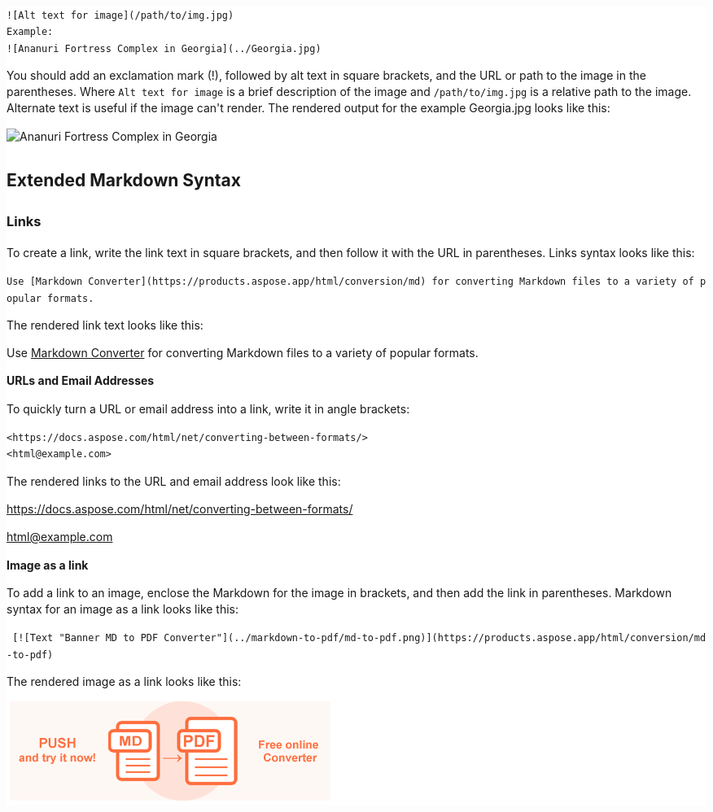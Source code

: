  	![Alt text for image](/path/to/img.jpg)
 	Example:
 	![Ananuri Fortress Complex in Georgia](../Georgia.jpg)

You should add an exclamation mark (!), followed by alt text in square brackets, and the URL or path to the image in the parentheses. Where `Alt text for image` is a brief description of the image and `/path/to/img.jpg` is a relative path to the image. Alternate text is useful if the image can't render. The rendered output for the example Georgia.jpg looks like this:

![Ananuri Fortress Complex in Georgia](../georgia-castle.jpg#center)

## **Extended Markdown Syntax**

### **Links**

To create a link, write the link text in square brackets, and then follow it with the URL in parentheses. Links syntax looks like this:

 	Use [Markdown Converter](https://products.aspose.app/html/conversion/md) for converting Markdown files to a variety of popular formats.

The rendered link text looks like this:

Use [Markdown Converter](https://products.aspose.app/html/conversion/md) for converting Markdown files to a variety of popular formats.

**URLs and Email Addresses**

To quickly turn a URL or email address into a link, write it in angle brackets:

```
<https://docs.aspose.com/html/net/converting-between-formats/>
<html@example.com>
```

The rendered links to the URL and email address look like this:

<https://docs.aspose.com/html/net/converting-between-formats/>

<html@example.com>

**Image as a link**

To add a link to an image, enclose the Markdown for the image in brackets, and then add the link in parentheses. Markdown syntax for an image as a link  looks like this:
```
 [![Text "Banner MD to PDF Converter"](../markdown-to-pdf/md-to-pdf.png)](https://products.aspose.app/html/conversion/md-to-pdf)
```
The rendered image as a link looks like this:

​    [![Text "Banner MD to PDF Converter"](../markdown-to-pdf/md-to-pdf.png)](https://products.aspose.app/html/conversion/md-to-pdf)

